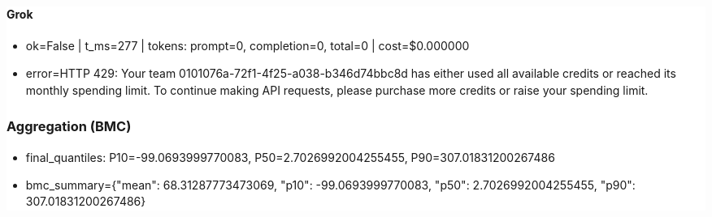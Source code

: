 #### Grok

- ok=False | t_ms=277 | tokens: prompt=0, completion=0, total=0 | cost=$0.000000

- error=HTTP 429: Your team 0101076a-72f1-4f25-a038-b346d74bbc8d has either used all available credits or reached its monthly spending limit. To continue making API requests, please purchase more credits or raise your spending limit.

### Aggregation (BMC)

- final_quantiles: P10=-99.0693999770083, P50=2.7026992004255455, P90=307.01831200267486

- bmc_summary={"mean": 68.31287773473069, "p10": -99.0693999770083, "p50": 2.7026992004255455, "p90": 307.01831200267486}